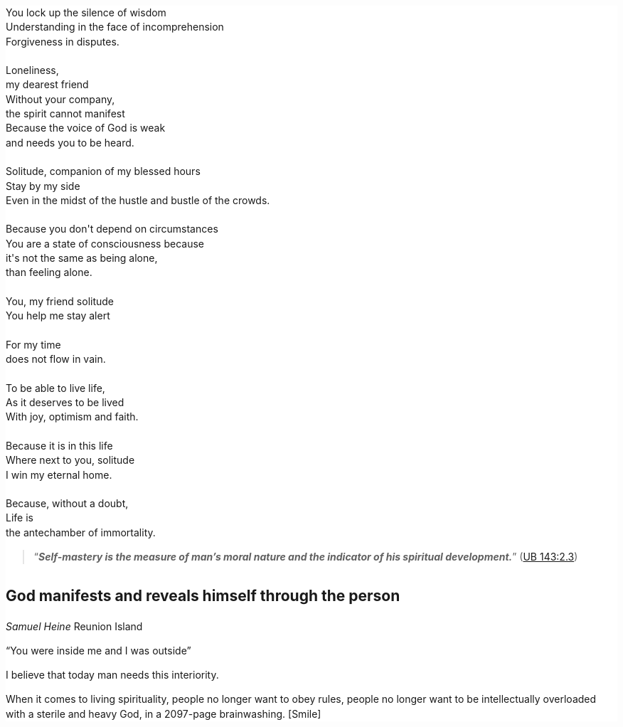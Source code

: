 You lock up the silence of wisdom<br>
Understanding in the face of incomprehension<br>
Forgiveness in disputes.<br>
<br>
Loneliness,<br>
my dearest friend<br>
Without your company,<br>
the spirit cannot manifest<br>
Because the voice of God is weak<br>
and needs you to be heard.<br>
<br>
Solitude, companion of my blessed hours<br>
Stay by my side<br>
Even in the midst of the hustle and bustle of the crowds.<br>
<br>
Because you don't depend on circumstances<br>
You are a state of consciousness because<br>
it's not the same as being alone,<br>
than feeling alone.<br>
<br>
You, my friend solitude<br>
You help me stay alert<br>
<br>
For my time<br>
does not flow in vain.<br>
<br>
To be able to live life,<br>
As it deserves to be lived<br>
With joy, optimism and faith.<br>
<br>
Because it is in this life<br>
Where next to you, solitude<br>
I win my eternal home.<br>
<br>
Because, without a doubt,<br>
Life is<br>
the antechamber of immortality.<br>
</p>

> “***Self-mastery is the measure of man’s moral nature and the indicator of his spiritual development.***” ([UB 143:2.3](/en/The_Urantia_Book/143#p2_3))

## God manifests and reveals himself through the person

_Samuel Heine_
Reunion Island

“You were inside me and I was outside”

I believe that today man needs this interiority.

When it comes to living spirituality, people no longer want to obey rules, people no longer want to be intellectually overloaded with a sterile and heavy God, in a 2097-page brainwashing. [Smile]
